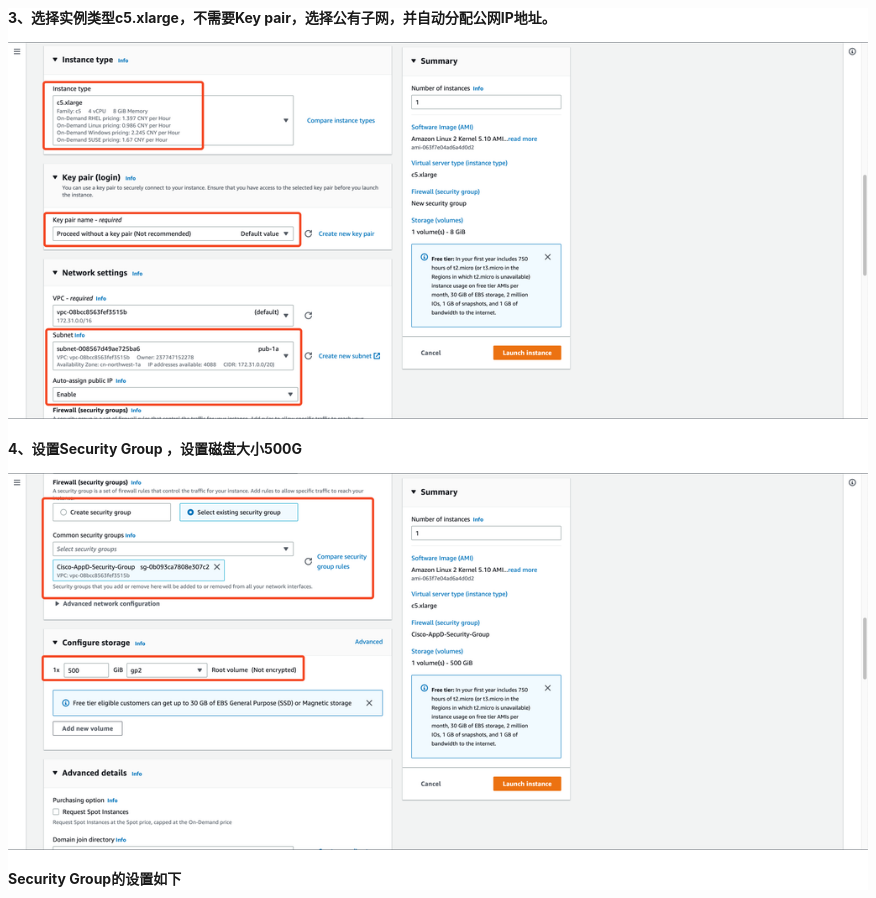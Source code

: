 **3、选择实例类型c5.xlarge，不需要Key pair，选择公有子网，并自动分配公网IP地址。**

![SCR-20230301-vz3.png](ChatGPT-generate-code-to-build-AMI-for-AppDynamics/SCR-20230301-vz3.png)

**4、设置Security Group ，设置磁盘大小500G**

![SCR-20230301-w1t.png](ChatGPT-generate-code-to-build-AMI-for-AppDynamics/SCR-20230301-w1t.png)

**Security Group的设置如下**
